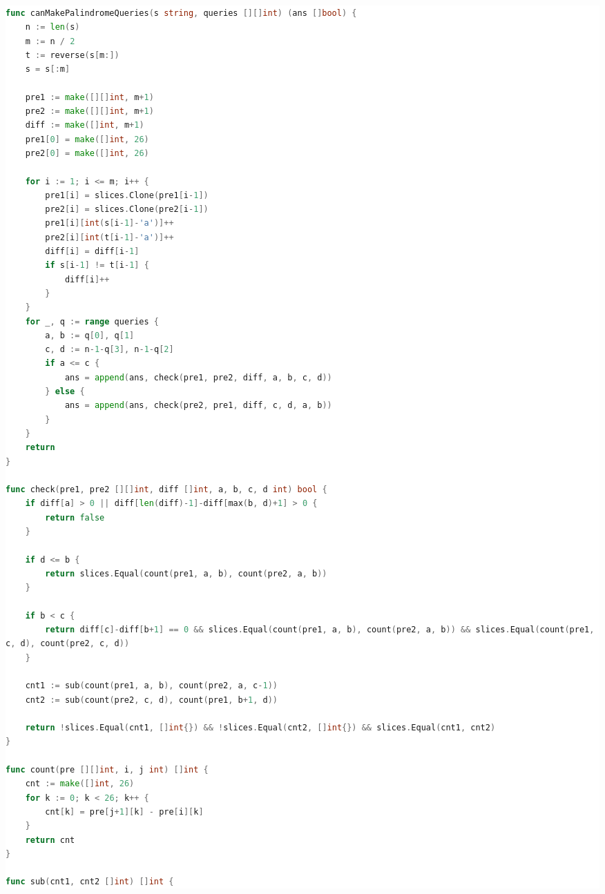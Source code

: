 ```go
func canMakePalindromeQueries(s string, queries [][]int) (ans []bool) {
	n := len(s)
	m := n / 2
	t := reverse(s[m:])
	s = s[:m]

	pre1 := make([][]int, m+1)
	pre2 := make([][]int, m+1)
	diff := make([]int, m+1)
	pre1[0] = make([]int, 26)
	pre2[0] = make([]int, 26)

	for i := 1; i <= m; i++ {
		pre1[i] = slices.Clone(pre1[i-1])
		pre2[i] = slices.Clone(pre2[i-1])
		pre1[i][int(s[i-1]-'a')]++
		pre2[i][int(t[i-1]-'a')]++
		diff[i] = diff[i-1]
		if s[i-1] != t[i-1] {
			diff[i]++
		}
	}
	for _, q := range queries {
		a, b := q[0], q[1]
		c, d := n-1-q[3], n-1-q[2]
		if a <= c {
			ans = append(ans, check(pre1, pre2, diff, a, b, c, d))
		} else {
			ans = append(ans, check(pre2, pre1, diff, c, d, a, b))
		}
	}
	return
}

func check(pre1, pre2 [][]int, diff []int, a, b, c, d int) bool {
	if diff[a] > 0 || diff[len(diff)-1]-diff[max(b, d)+1] > 0 {
		return false
	}

	if d <= b {
		return slices.Equal(count(pre1, a, b), count(pre2, a, b))
	}

	if b < c {
		return diff[c]-diff[b+1] == 0 && slices.Equal(count(pre1, a, b), count(pre2, a, b)) && slices.Equal(count(pre1, c, d), count(pre2, c, d))
	}

	cnt1 := sub(count(pre1, a, b), count(pre2, a, c-1))
	cnt2 := sub(count(pre2, c, d), count(pre1, b+1, d))

	return !slices.Equal(cnt1, []int{}) && !slices.Equal(cnt2, []int{}) && slices.Equal(cnt1, cnt2)
}

func count(pre [][]int, i, j int) []int {
	cnt := make([]int, 26)
	for k := 0; k < 26; k++ {
		cnt[k] = pre[j+1][k] - pre[i][k]
	}
	return cnt
}

func sub(cnt1, cnt2 []int) []int {
```